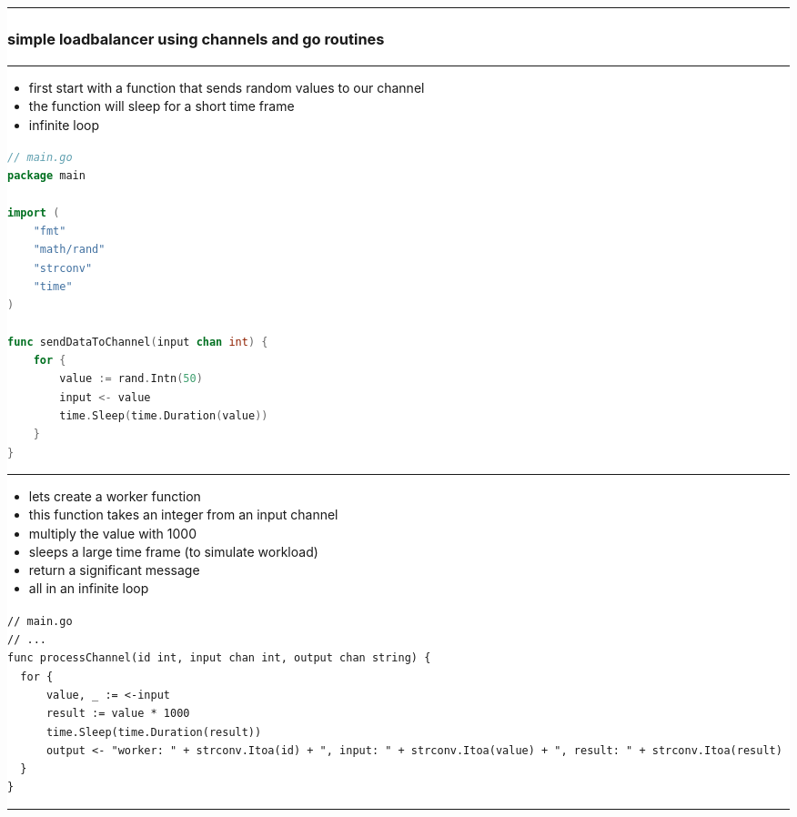 
----

### simple loadbalancer using channels and go routines

----
* first start with a function that sends random values to our channel
* the function will sleep for a short time frame
* infinite loop

```go
// main.go
package main

import (
	"fmt"
	"math/rand"
	"strconv"
	"time"
)

func sendDataToChannel(input chan int) {
	for {
		value := rand.Intn(50)
		input <- value
		time.Sleep(time.Duration(value))
	}
}
```

----

* lets create a worker function
* this function takes an integer from an input channel
* multiply the value with 1000
* sleeps a large time frame (to simulate workload)
* return a significant message
* all in an infinite loop

```golang
// main.go
// ...
func processChannel(id int, input chan int, output chan string) {
  for {
	  value, _ := <-input
	  result := value * 1000
	  time.Sleep(time.Duration(result))
	  output <- "worker: " + strconv.Itoa(id) + ", input: " + strconv.Itoa(value) + ", result: " + strconv.Itoa(result)
  }
}
```
----
